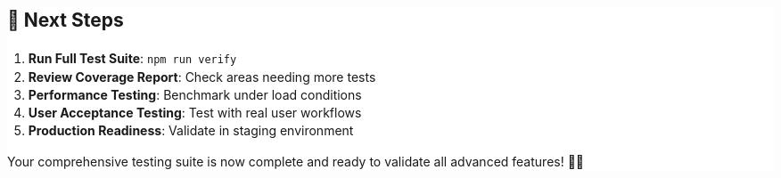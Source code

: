 ## 🎯 Next Steps

1. **Run Full Test Suite**: `npm run verify`
2. **Review Coverage Report**: Check areas needing more tests
3. **Performance Testing**: Benchmark under load conditions
4. **User Acceptance Testing**: Test with real user workflows
5. **Production Readiness**: Validate in staging environment

Your comprehensive testing suite is now complete and ready to validate all advanced features! 🧪✨
